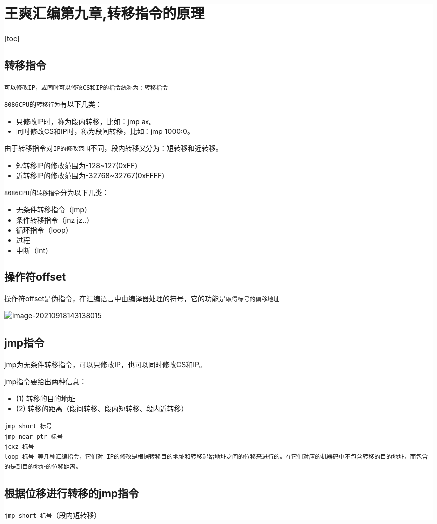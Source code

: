 # 王爽汇编第九章,转移指令的原理

[toc]

## 转移指令

`可以修改IP，或同时可以修改CS和IP的指令统称为：转移指令`

`8086CPU`的`转移行为`有以下几类：

- 只修改IP时，称为段内转移，比如：jmp ax。
- 同时修改CS和IP时，称为段间转移，比如：jmp 1000:0。



由于转移指令对`IP的修改范围`不同，段内转移又分为：短转移和近转移。

- 短转移IP的修改范围为-128~127(0xFF)
- 近转移IP的修改范围为-32768~32767(0xFFFF)



`8086CPU`的`转移指令`分为以下几类：

- 无条件转移指令（jmp）
- 条件转移指令（jnz jz..）
- 循环指令（loop）
- 过程
- 中断（int）

## 操作符offset

操作符offset是伪指令，在汇编语言中由编译器处理的符号，它的功能是`取得标号的偏移地址`

![image-20210918143138015](https://img2020.cnblogs.com/blog/2080041/202109/2080041-20210918143140531-2008352147.png) 

## jmp指令

jmp为无条件转移指令，可以只修改IP，也可以同时修改CS和IP。

jmp指令要给出两种信息：

- (1) 转移的目的地址
- (2) 转移的距离（段间转移、段内短转移、段内近转移）

```
jmp short 标号
jmp near ptr 标号
jcxz 标号
loop 标号 等几种汇编指令，它们对 IP的修改是根据转移目的地址和转移起始地址之间的位移来进行的。在它们对应的机器码中不包含转移的目的地址，而包含的是到目的地址的位移距离。
```

## 根据位移进行转移的jmp指令

`jmp short 标号`（段内短转移）
